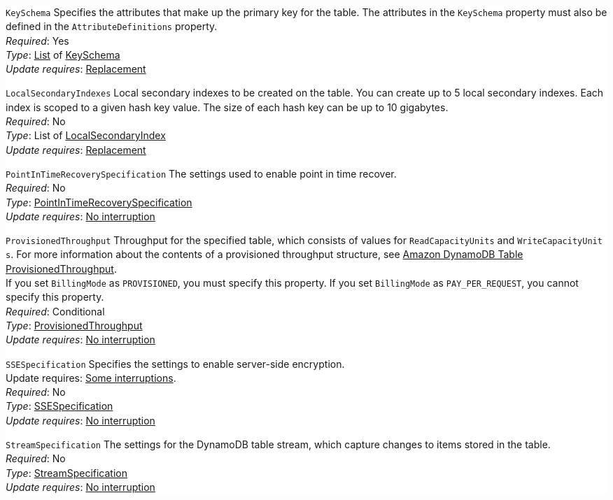 
`KeySchema`  <a name="cfn-dynamodb-table-keyschema"></a>
Specifies the attributes that make up the primary key for the table\. The attributes in the `KeySchema` property must also be defined in the `AttributeDefinitions` property\.  
*Required*: Yes  
*Type*: [List](aws-properties-dynamodb-keyschema.md) of [KeySchema](aws-properties-dynamodb-keyschema.md)  
*Update requires*: [Replacement](https://docs.aws.amazon.com/AWSCloudFormation/latest/UserGuide/using-cfn-updating-stacks-update-behaviors.html#update-replacement)

`LocalSecondaryIndexes`  <a name="cfn-dynamodb-table-lsi"></a>
Local secondary indexes to be created on the table\. You can create up to 5 local secondary indexes\. Each index is scoped to a given hash key value\. The size of each hash key can be up to 10 gigabytes\.  
*Required*: No  
*Type*: List of [LocalSecondaryIndex](aws-properties-dynamodb-lsi.md)  
*Update requires*: [Replacement](https://docs.aws.amazon.com/AWSCloudFormation/latest/UserGuide/using-cfn-updating-stacks-update-behaviors.html#update-replacement)

`PointInTimeRecoverySpecification`  <a name="cfn-dynamodb-table-pointintimerecoveryspecification"></a>
The settings used to enable point in time recover\.  
*Required*: No  
*Type*: [PointInTimeRecoverySpecification](aws-properties-dynamodb-table-pointintimerecoveryspecification.md)  
*Update requires*: [No interruption](https://docs.aws.amazon.com/AWSCloudFormation/latest/UserGuide/using-cfn-updating-stacks-update-behaviors.html#update-no-interrupt)

`ProvisionedThroughput`  <a name="cfn-dynamodb-table-provisionedthroughput"></a>
Throughput for the specified table, which consists of values for `ReadCapacityUnits` and `WriteCapacityUnits`\. For more information about the contents of a provisioned throughput structure, see [Amazon DynamoDB Table ProvisionedThroughput](https://docs.aws.amazon.com/AWSCloudFormation/latest/UserGuide/aws-properties-dynamodb-provisionedthroughput.html)\.   
If you set `BillingMode` as `PROVISIONED`, you must specify this property\. If you set `BillingMode` as `PAY_PER_REQUEST`, you cannot specify this property\.  
*Required*: Conditional  
*Type*: [ProvisionedThroughput](aws-properties-dynamodb-provisionedthroughput.md)  
*Update requires*: [No interruption](https://docs.aws.amazon.com/AWSCloudFormation/latest/UserGuide/using-cfn-updating-stacks-update-behaviors.html#update-no-interrupt)

`SSESpecification`  <a name="cfn-dynamodb-table-ssespecification"></a>
Specifies the settings to enable server\-side encryption\.  
Update requires: [Some interruptions](https://docs.aws.amazon.com/AWSCloudFormation/latest/UserGuide/using-cfn-updating-stacks-update-behaviors.html#update-some-interrupt)\.   
*Required*: No  
*Type*: [SSESpecification](aws-properties-dynamodb-table-ssespecification.md)  
*Update requires*: [No interruption](https://docs.aws.amazon.com/AWSCloudFormation/latest/UserGuide/using-cfn-updating-stacks-update-behaviors.html#update-no-interrupt)

`StreamSpecification`  <a name="cfn-dynamodb-table-streamspecification"></a>
The settings for the DynamoDB table stream, which capture changes to items stored in the table\.  
*Required*: No  
*Type*: [StreamSpecification](aws-properties-dynamodb-streamspecification.md)  
*Update requires*: [No interruption](https://docs.aws.amazon.com/AWSCloudFormation/latest/UserGuide/using-cfn-updating-stacks-update-behaviors.html#update-no-interrupt)
